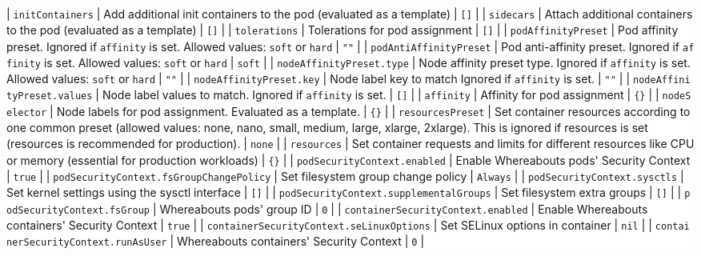 | `initContainers`                                    | Add additional init containers to the pod (evaluated as a template)                                                                                                                                        | `[]`                          |
| `sidecars`                                          | Attach additional containers to the pod (evaluated as a template)                                                                                                                                          | `[]`                          |
| `tolerations`                                       | Tolerations for pod assignment                                                                                                                                                                             | `[]`                          |
| `podAffinityPreset`                                 | Pod affinity preset. Ignored if `affinity` is set. Allowed values: `soft` or `hard`                                                                                                                        | `""`                          |
| `podAntiAffinityPreset`                             | Pod anti-affinity preset. Ignored if `affinity` is set. Allowed values: `soft` or `hard`                                                                                                                   | `soft`                        |
| `nodeAffinityPreset.type`                           | Node affinity preset type. Ignored if `affinity` is set. Allowed values: `soft` or `hard`                                                                                                                  | `""`                          |
| `nodeAffinityPreset.key`                            | Node label key to match Ignored if `affinity` is set.                                                                                                                                                      | `""`                          |
| `nodeAffinityPreset.values`                         | Node label values to match. Ignored if `affinity` is set.                                                                                                                                                  | `[]`                          |
| `affinity`                                          | Affinity for pod assignment                                                                                                                                                                                | `{}`                          |
| `nodeSelector`                                      | Node labels for pod assignment. Evaluated as a template.                                                                                                                                                   | `{}`                          |
| `resourcesPreset`                                   | Set container resources according to one common preset (allowed values: none, nano, small, medium, large, xlarge, 2xlarge). This is ignored if resources is set (resources is recommended for production). | `none`                        |
| `resources`                                         | Set container requests and limits for different resources like CPU or memory (essential for production workloads)                                                                                          | `{}`                          |
| `podSecurityContext.enabled`                        | Enable Whereabouts pods' Security Context                                                                                                                                                                  | `true`                        |
| `podSecurityContext.fsGroupChangePolicy`            | Set filesystem group change policy                                                                                                                                                                         | `Always`                      |
| `podSecurityContext.sysctls`                        | Set kernel settings using the sysctl interface                                                                                                                                                             | `[]`                          |
| `podSecurityContext.supplementalGroups`             | Set filesystem extra groups                                                                                                                                                                                | `[]`                          |
| `podSecurityContext.fsGroup`                        | Whereabouts pods' group ID                                                                                                                                                                                 | `0`                           |
| `containerSecurityContext.enabled`                  | Enable Whereabouts containers' Security Context                                                                                                                                                            | `true`                        |
| `containerSecurityContext.seLinuxOptions`           | Set SELinux options in container                                                                                                                                                                           | `nil`                         |
| `containerSecurityContext.runAsUser`                | Whereabouts containers' Security Context                                                                                                                                                                   | `0`                           |